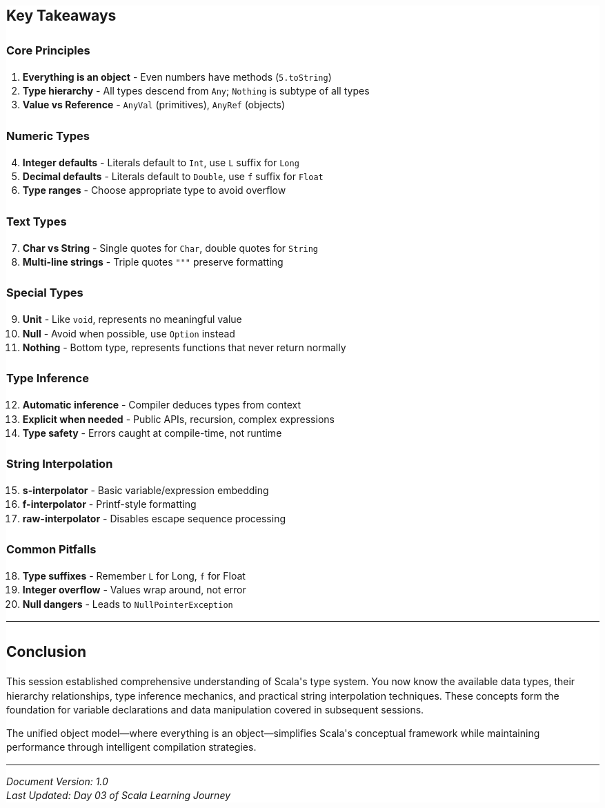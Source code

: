 ## Key Takeaways

### Core Principles
1. **Everything is an object** - Even numbers have methods (`5.toString`)
2. **Type hierarchy** - All types descend from `Any`; `Nothing` is subtype of all types
3. **Value vs Reference** - `AnyVal` (primitives), `AnyRef` (objects)

### Numeric Types
4. **Integer defaults** - Literals default to `Int`, use `L` suffix for `Long`
5. **Decimal defaults** - Literals default to `Double`, use `f` suffix for `Float`
6. **Type ranges** - Choose appropriate type to avoid overflow

### Text Types
7. **Char vs String** - Single quotes for `Char`, double quotes for `String`
8. **Multi-line strings** - Triple quotes `"""` preserve formatting

### Special Types
9. **Unit** - Like `void`, represents no meaningful value
10. **Null** - Avoid when possible, use `Option` instead
11. **Nothing** - Bottom type, represents functions that never return normally

### Type Inference
12. **Automatic inference** - Compiler deduces types from context
13. **Explicit when needed** - Public APIs, recursion, complex expressions
14. **Type safety** - Errors caught at compile-time, not runtime

### String Interpolation
15. **s-interpolator** - Basic variable/expression embedding
16. **f-interpolator** - Printf-style formatting
17. **raw-interpolator** - Disables escape sequence processing

### Common Pitfalls
18. **Type suffixes** - Remember `L` for Long, `f` for Float
19. **Integer overflow** - Values wrap around, not error
20. **Null dangers** - Leads to `NullPointerException`

---

## Conclusion

This session established comprehensive understanding of Scala's type system. You now know the available data types, their hierarchy relationships, type inference mechanics, and practical string interpolation techniques. These concepts form the foundation for variable declarations and data manipulation covered in subsequent sessions.

The unified object model—where everything is an object—simplifies Scala's conceptual framework while maintaining performance through intelligent compilation strategies.


---

*Document Version: 1.0*  
*Last Updated: Day 03 of Scala Learning Journey*